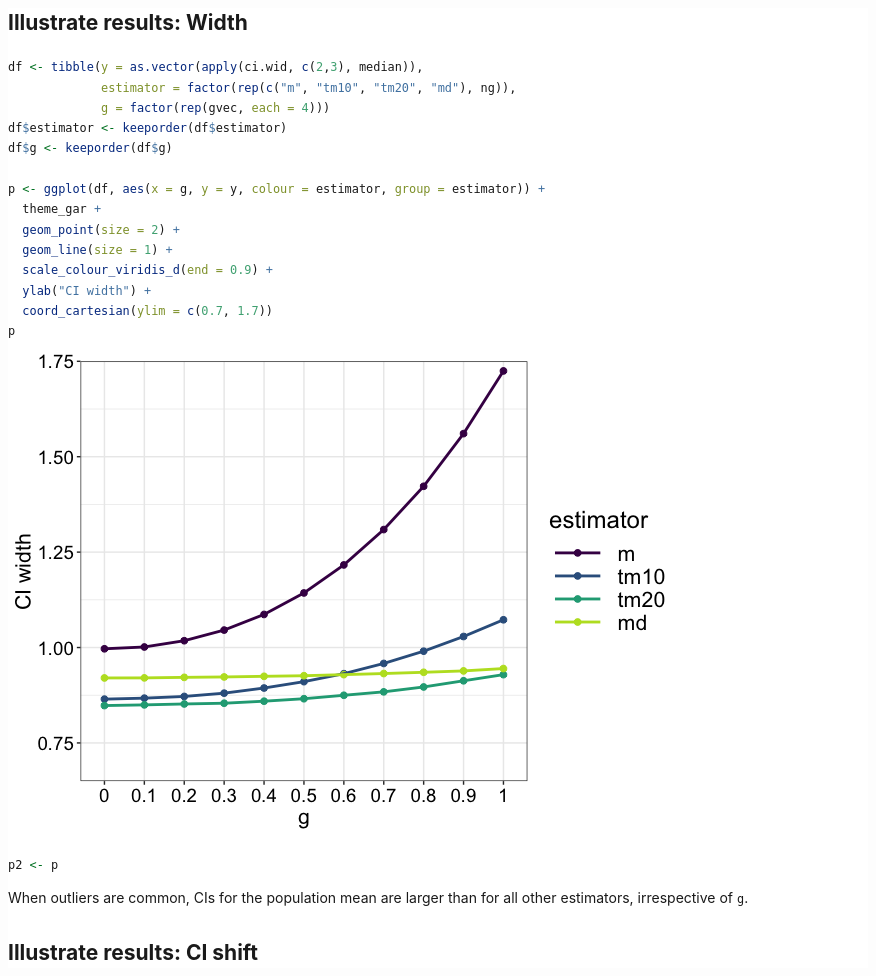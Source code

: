 ## Illustrate results: Width

``` r
df <- tibble(y = as.vector(apply(ci.wid, c(2,3), median)),
             estimator = factor(rep(c("m", "tm10", "tm20", "md"), ng)),
             g = factor(rep(gvec, each = 4)))
df$estimator <- keeporder(df$estimator)
df$g <- keeporder(df$g)

p <- ggplot(df, aes(x = g, y = y, colour = estimator, group = estimator)) + 
  theme_gar +
  geom_point(size = 2) +
  geom_line(size = 1) +
  scale_colour_viridis_d(end = 0.9) +
  ylab("CI width") +
  coord_cartesian(ylim = c(0.7, 1.7)) 
p
```

![](ttestcov_files/figure-gfm/unnamed-chunk-38-1.png)

``` r
p2 <- p
```

When outliers are common, CIs for the population mean are larger than
for all other estimators, irrespective of `g`.

## Illustrate results: CI shift
